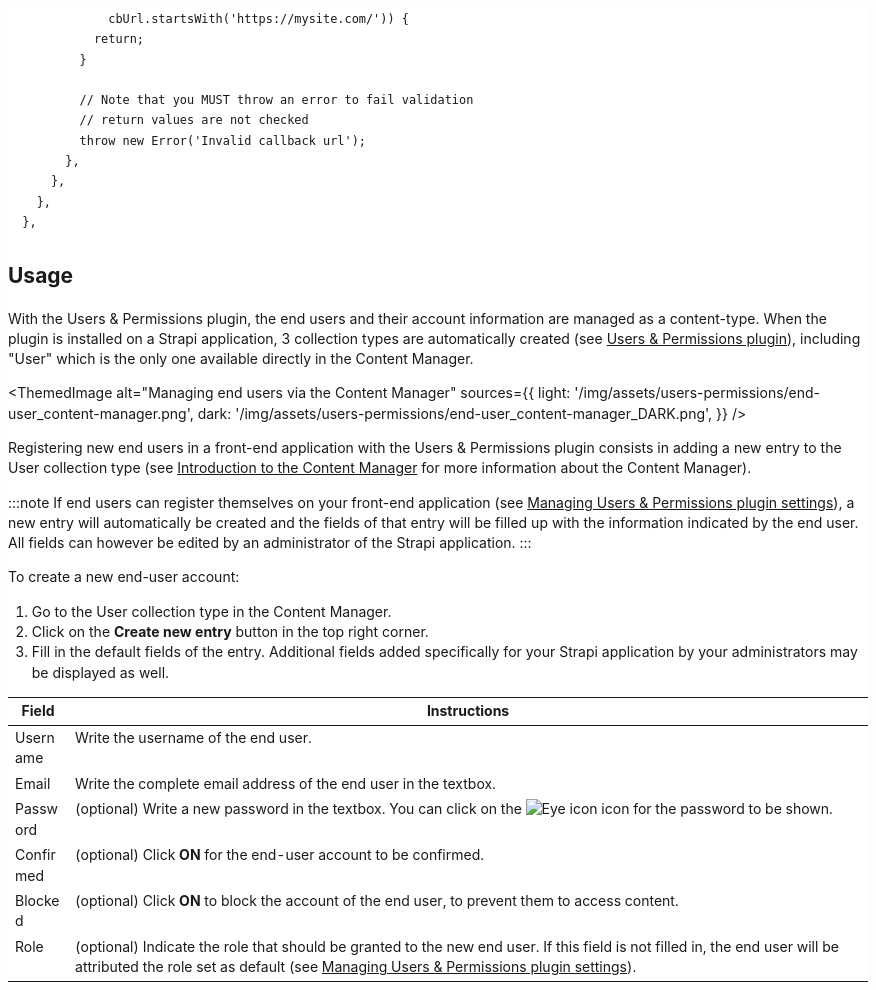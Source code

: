 ```tsx title="/config/plugins.js|ts"
              cbUrl.startsWith('https://mysite.com/')) {
            return;
          }

          // Note that you MUST throw an error to fail validation
          // return values are not checked
          throw new Error('Invalid callback url');
        },
      },
    },
  },
```

## Usage

With the Users & Permissions plugin, the end users and their account information are managed as a content-type. When the plugin is installed on a Strapi application, 3 collection types are automatically created (see [Users & Permissions plugin](/user-docs/plugins/strapi-plugins#users-and-permissions)), including "User" which is the only one available directly in the Content Manager.

<ThemedImage
  alt="Managing end users via the Content Manager"
  sources={{
    light: '/img/assets/users-permissions/end-user_content-manager.png',
    dark: '/img/assets/users-permissions/end-user_content-manager_DARK.png',
  }}
/>

Registering new end users in a front-end application with the Users & Permissions plugin consists in adding a new entry to the User collection type (see [Introduction to the Content Manager](/user-docs/content-manager) for more information about the Content Manager).

:::note
If end users can register themselves on your front-end application (see [Managing Users & Permissions plugin settings](../settings/configuring-users-permissions-plugin-settings)), a new entry will automatically be created and the fields of that entry will be filled up with the information indicated by the end user. All fields can however be edited by an administrator of the Strapi application.
:::

To create a new end-user account:

1. Go to the User collection type in the Content Manager.
2. Click on the **Create new entry** button in the top right corner.
3. Fill in the default fields of the entry. Additional fields added specifically for your Strapi application by your administrators may be displayed as well.

| Field     | Instructions    |
| --------- | ---------------------------- |
| Username  | Write the username of the end user.    |
| Email     | Write the complete email address of the end user in the textbox.   |
| Password  | (optional) Write a new password in the textbox. You can click on the ![Eye icon](/img/assets/icons/v5/Eye.svg) icon for the password to be shown. |
| Confirmed | (optional) Click **ON** for the end-user account to be confirmed.                                           |
| Blocked   | (optional) Click **ON** to block the account of the end user, to prevent them to access content.            |
| Role      | (optional) Indicate the role that should be granted to the new end user. If this field is not filled in, the end user will be attributed the role set as default (see [Managing Users & Permissions plugin settings](../settings/configuring-users-permissions-plugin-settings)). |

